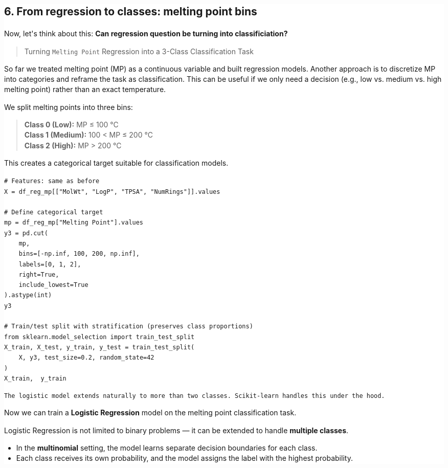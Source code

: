 
## 6. From regression to classes: melting point bins



Now, let's think about this:
**Can regression question be turning into classificiation?**
> Turning `Melting Point` Regression into a 3-Class Classification Task

So far we treated melting point (MP) as a continuous variable and built regression models. Another approach is to discretize MP into categories and reframe the task as classification. This can be useful if we only need a decision (e.g., low vs. medium vs. high melting point) rather than an exact temperature.

We split melting points into three bins:  
> **Class 0 (Low):** MP ≤ 100 °C  
> **Class 1 (Medium):** 100 < MP ≤ 200 °C  
> **Class 2 (High):** MP > 200 °C  


This creates a categorical target suitable for classification models.


```{code-cell} ipython3
# Features: same as before
X = df_reg_mp[["MolWt", "LogP", "TPSA", "NumRings"]].values

# Define categorical target
mp = df_reg_mp["Melting Point"].values
y3 = pd.cut(
    mp,
    bins=[-np.inf, 100, 200, np.inf],
    labels=[0, 1, 2],
    right=True,
    include_lowest=True
).astype(int)
y3

# Train/test split with stratification (preserves class proportions)
from sklearn.model_selection import train_test_split
X_train, X_test, y_train, y_test = train_test_split(
    X, y3, test_size=0.2, random_state=42
)
X_train,  y_train
```

```{admonition} Multinomial logistic regression
The logistic model extends naturally to more than two classes. Scikit-learn handles this under the hood.
```

Now we can train a **Logistic Regression** model on the melting point classification task.  

Logistic Regression is not limited to binary problems — it can be extended to handle **multiple classes**.  
- In the **multinomial** setting, the model learns separate decision boundaries for each class.  
- Each class receives its own probability, and the model assigns the label with the highest probability.  
